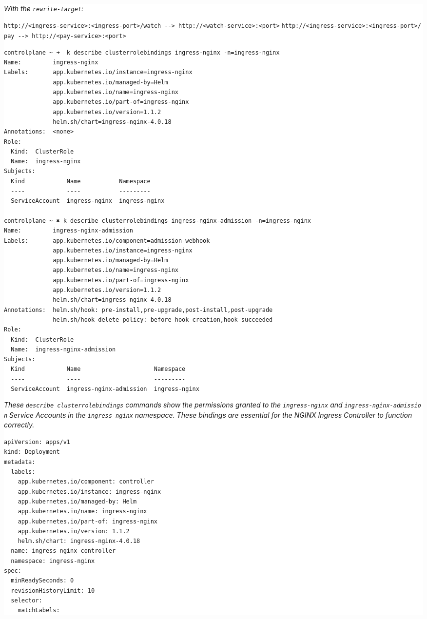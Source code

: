 _With the `rewrite-target`:_

`http://<ingress-service>:<ingress-port>/watch --> http://<watch-service>:<port>` `http://<ingress-service>:<ingress-port>/pay --> http://<pay-service>:<port>`

```
controlplane ~ ➜  k describe clusterrolebindings ingress-nginx -n=ingress-nginx
Name:         ingress-nginx
Labels:       app.kubernetes.io/instance=ingress-nginx
              app.kubernetes.io/managed-by=Helm
              app.kubernetes.io/name=ingress-nginx
              app.kubernetes.io/part-of=ingress-nginx
              app.kubernetes.io/version=1.1.2
              helm.sh/chart=ingress-nginx-4.0.18
Annotations:  <none>
Role:
  Kind:  ClusterRole
  Name:  ingress-nginx
Subjects:
  Kind            Name           Namespace
  ----            ----           ---------
  ServiceAccount  ingress-nginx  ingress-nginx

controlplane ~ ✖ k describe clusterrolebindings ingress-nginx-admission -n=ingress-nginx
Name:         ingress-nginx-admission
Labels:       app.kubernetes.io/component=admission-webhook
              app.kubernetes.io/instance=ingress-nginx
              app.kubernetes.io/managed-by=Helm
              app.kubernetes.io/name=ingress-nginx
              app.kubernetes.io/part-of=ingress-nginx
              app.kubernetes.io/version=1.1.2
              helm.sh/chart=ingress-nginx-4.0.18
Annotations:  helm.sh/hook: pre-install,pre-upgrade,post-install,post-upgrade
              helm.sh/hook-delete-policy: before-hook-creation,hook-succeeded
Role:
  Kind:  ClusterRole
  Name:  ingress-nginx-admission
Subjects:
  Kind            Name                     Namespace
  ----            ----                     ---------
  ServiceAccount  ingress-nginx-admission  ingress-nginx
```

_These `describe clusterrolebindings` commands show the permissions granted to the `ingress-nginx` and `ingress-nginx-admission` Service Accounts in the `ingress-nginx` namespace. These bindings are essential for the NGINX Ingress Controller to function correctly._

```
apiVersion: apps/v1
kind: Deployment
metadata:
  labels:
    app.kubernetes.io/component: controller
    app.kubernetes.io/instance: ingress-nginx
    app.kubernetes.io/managed-by: Helm
    app.kubernetes.io/name: ingress-nginx
    app.kubernetes.io/part-of: ingress-nginx
    app.kubernetes.io/version: 1.1.2
    helm.sh/chart: ingress-nginx-4.0.18
  name: ingress-nginx-controller
  namespace: ingress-nginx
spec:
  minReadySeconds: 0
  revisionHistoryLimit: 10
  selector:
    matchLabels:
```